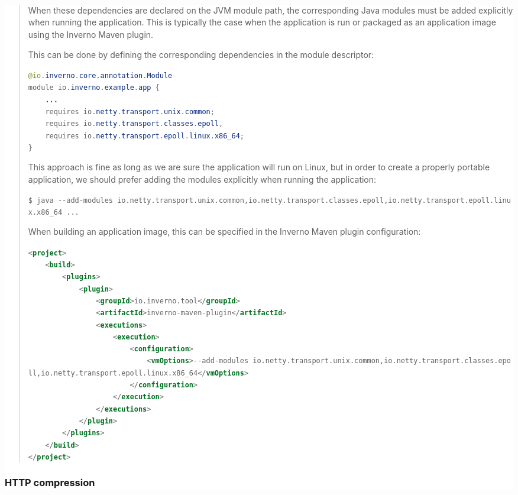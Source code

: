 > When these dependencies are declared on the JVM module path, the corresponding Java modules must be added explicitly when running the application. This is typically the case when the application is run or packaged as an application image using the Inverno Maven plugin.
> 
> This can be done by defining the corresponding dependencies in the module descriptor:
> 
> ```java
> @io.inverno.core.annotation.Module
> module io.inverno.example.app {
>     ...
>     requires io.netty.transport.unix.common;
>     requires io.netty.transport.classes.epoll,
>     requires io.netty.transport.epoll.linux.x86_64;
> }
> ```
> 
> This approach is fine as long as we are sure the application will run on Linux, but in order to create a properly portable application, we should prefer adding the modules explicitly when running the application:
> 
> ```plaintext
> $ java --add-modules io.netty.transport.unix.common,io.netty.transport.classes.epoll,io.netty.transport.epoll.linux.x86_64 ...
> ```
> 
> When building an application image, this can be specified in the Inverno Maven plugin configuration:
> 
> ```xml
> <project>
>     <build>
>         <plugins>
>             <plugin>
>                 <groupId>io.inverno.tool</groupId>
>                 <artifactId>inverno-maven-plugin</artifactId>
>                 <executions>
>                     <execution>
>                         <configuration>
>                             <vmOptions>--add-modules io.netty.transport.unix.common,io.netty.transport.classes.epoll,io.netty.transport.epoll.linux.x86_64</vmOptions>
>                         </configuration>
>                     </execution>
>                 </executions>
>             </plugin>
>         </plugins>
>     </build>
> </project>
> ```

### HTTP compression
